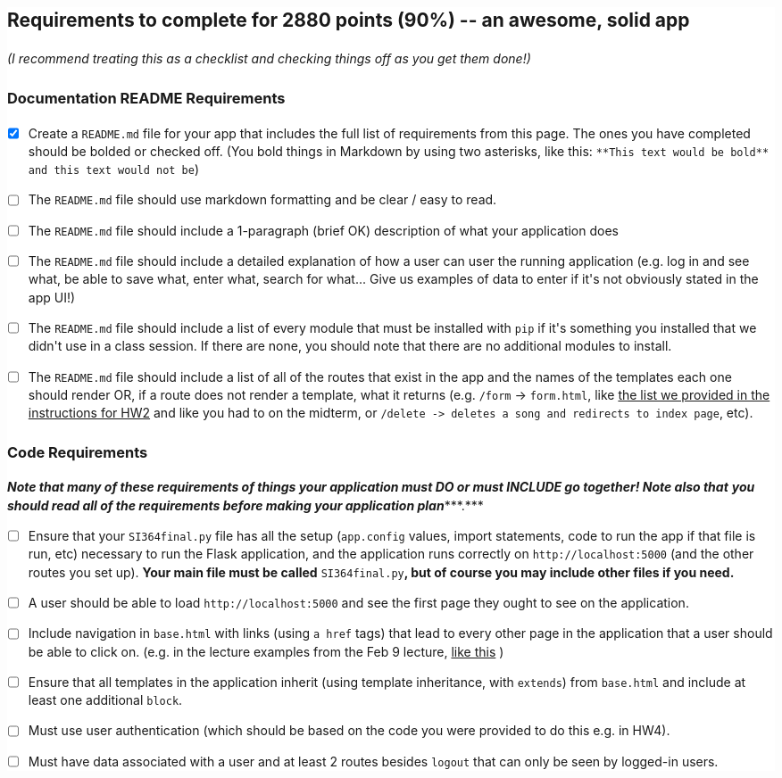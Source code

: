 
 ## Requirements to complete for 2880 points (90%) -- an awesome, solid app

 *(I recommend treating this as a checklist and checking things off as you get them done!)*

 ### **Documentation README Requirements**

 - [x] Create a `README.md` file for your app that includes the full list of requirements from this page. The ones you have completed should be bolded or checked off. (You bold things in Markdown by using two asterisks, like this: `**This text would be bold** and this text would not be`)

 - [ ] The `README.md` file should use markdown formatting and be clear / easy to read.

 - [ ] The `README.md` file should include a 1-paragraph (brief OK) description of what your application does

 - [ ] The `README.md` file should include a detailed explanation of how a user can user the running application (e.g. log in and see what, be able to save what, enter what, search for what... Give us examples of data to enter if it's not obviously stated in the app UI!)

 - [ ] The `README.md` file should include a list of every module that must be installed with `pip` if it's something you installed that we didn't use in a class session. If there are none, you should note that there are no additional modules to install.

 - [ ] The `README.md` file should include a list of all of the routes that exist in the app and the names of the templates each one should render OR, if a route does not render a template, what it returns (e.g. `/form` -> `form.html`, like [the list we provided in the instructions for HW2](https://www.dropbox.com/s/3a83ykoz79tqn8r/Screenshot%202018-02-15%2013.27.52.png?dl=0) and like you had to on the midterm, or `/delete -> deletes a song and redirects to index page`, etc).

 ### **Code Requirements**
 ***Note that many of these requirements of things your application must DO or must INCLUDE go together! Note also that*** ***you should read all of the requirements before making your application plan******.***

 - [ ] Ensure that your `SI364final.py` file has all the setup (`app.config` values, import statements, code to run the app if that file is run, etc) necessary to run the Flask application, and the application runs correctly on `http://localhost:5000` (and the other routes you set up). **Your main file must be called** `SI364final.py`**, but of course you may include other files if you need.**

 - [ ] A user should be able to load `http://localhost:5000` and see the first page they ought to see on the application.

 - [ ] Include navigation in `base.html` with links (using `a href` tags) that lead to every other page in the application that a user should be able to click on. (e.g. in the lecture examples from the Feb 9 lecture, [like this](https://www.dropbox.com/s/hjcls4cfdkqwy84/Screenshot%202018-02-15%2013.26.32.png?dl=0) )

 - [ ] Ensure that all templates in the application inherit (using template inheritance, with `extends`) from `base.html` and include at least one additional `block`.

 - [ ] Must use user authentication (which should be based on the code you were provided to do this e.g. in HW4).

 - [ ] Must have data associated with a user and at least 2 routes besides `logout` that can only be seen by logged-in users.
